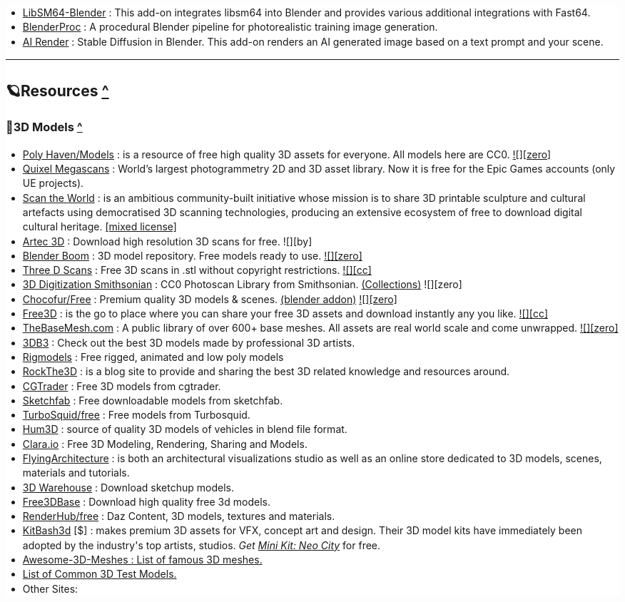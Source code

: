 -   [LibSM64-Blender](https://github.com/libsm64/libsm64-blender) : This add-on integrates libsm64 into Blender and provides various additional integrations with Fast64.
-   [BlenderProc](https://github.com/DLR-RM/BlenderProc) : A procedural Blender pipeline for photorealistic training image generation.
-   [AI Render](https://github.com/benrugg/AI-Render) : Stable Diffusion in Blender. This add-on renders an AI generated image based on a text prompt and your scene.

---

## 🪐Resources [^](#table)

### 🎠3D Models [^](#table)

-   [Poly Haven/Models](https://polyhaven.com/models) : is a resource of free high quality 3D assets for everyone. All models here are CC0. [![][zero]](https://polyhaven.com/license)
-   [Quixel Megascans](https://quixel.com/megascans/library/) : World’s largest photogrammetry 2D and 3D asset library. Now it is free for the Epic Games accounts (only UE projects).
-   [Scan the World](https://www.myminifactory.com/scantheworld/full-collection) : is an ambitious community-built initiative whose mission is to share 3D printable sculpture and cultural artefacts using democratised 3D scanning technologies, producing an extensive ecosystem of free to download digital cultural heritage. [[mixed license]](https://www.myminifactory.com/scantheworld/faq/#licensing)
-   [Artec 3D](https://www.artec3d.com/3d-models) : Download high resolution 3D scans for free. ![][by]
-   [Blender Boom](https://www.blenderboom.com/product-category/free/) : 3D model repository. Free models ready to use. [![][zero]](https://www.blenderboom.com/pages/licences/)
-   [Three D Scans](https://threedscans.com/) : Free 3D scans in .stl without copyright restrictions. [![][cc]](https://threedscans.com/info/)
-   [3D Digitization Smithsonian](https://3d.si.edu/explore) : CC0 Photoscan Library from Smithsonian. [(Collections)](https://3d.si.edu/collections) ![][zero]
-   [Chocofur/Free](https://store.chocofur.com/search/free) : Premium quality 3D models & scenes. [(blender addon)](https://store.chocofur.com/model-manager-blender-2-80-course/blender_model/) [![][zero]](https://chocofur.com/page/license-cc0)
-   [Free3D](https://free3d.com/) : is the go to place where you can share your free 3D assets and download instantly any you like. [![][cc]](https://free3d.com/terms-conditions)
-   [TheBaseMesh.com](https://thebasemesh.com/model-library) : A public library of over 600+ base meshes. All assets are real world scale and come unwrapped. [![][zero]](https://thebasemesh.com/faqs)
-   [3DB3](https://3db3.com/) : Check out the best 3D models made by professional 3D artists.
-   [Rigmodels](http://rigmodels.com/) : Free rigged, animated and low poly models
-   [RockThe3D](http://www.rockthe3d.com/) : is a blog site to provide and sharing the best 3D related knowledge and resources around.
-   [CGTrader](https://www.cgtrader.com/free-3d-models) : Free 3D models from cgtrader.
-   [Sketchfab](https://sketchfab.com/search?features=downloadable&sort_by=-pertinence&type=models) : Free downloadable models from sketchfab.
-   [TurboSquid/free](https://www.turbosquid.com/Search/3D-Models/free) : Free models from Turbosquid.
-   [Hum3D](https://hum3d.com/) : source of quality 3D models of vehicles in blend file format.
-   [Clara.io](https://clara.io/library) : Free 3D Modeling, Rendering, Sharing and Models.
-   [FlyingArchitecture](https://flyingarchitecture.com/store) : is both an architectural visualizations studio as well as an online store dedicated to 3D models, scenes, materials and tutorials.
-   [3D Warehouse](https://3dwarehouse.sketchup.com/search/) : Download sketchup models.
-   [Free3DBase](https://free3dbase.com/) : Download high quality free 3d models.
-   [RenderHub/free](https://www.renderhub.com/free-3d-models) : Daz Content, 3D models, textures and materials.
-   [KitBash3d](https://kitbash3d.com/) [$] : makes premium 3D assets for VFX, concept art and design. Their 3D model kits have immediately been adopted by the industry's top artists, studios. _Get [Mini Kit: Neo City](https://kitbash3d.com/collections/kits/products/mini-kit-neo-city)_ for free.
-   [Awesome-3D-Meshes : List of famous 3D meshes.](https://github.com/jvm-graphics-labs/awesome-3d-meshes/)
-   [List of Common 3D Test Models.](https://en.wikipedia.org/wiki/List_of_common_3D_test_models)
-   Other Sites: